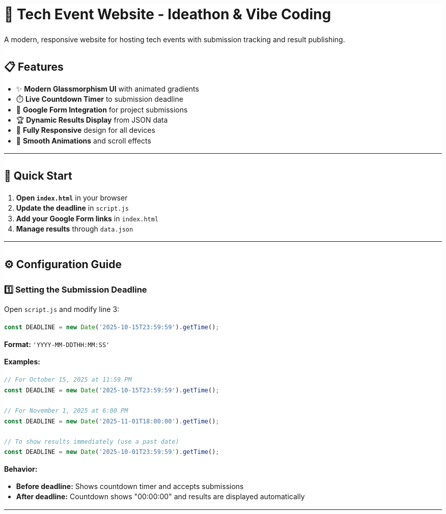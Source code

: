 # 🚀 Tech Event Website - Ideathon & Vibe Coding

A modern, responsive website for hosting tech events with submission tracking and result publishing.

## 📋 Features

- ✨ **Modern Glassmorphism UI** with animated gradients
- ⏱️ **Live Countdown Timer** to submission deadline
- 📝 **Google Form Integration** for project submissions
- 🏆 **Dynamic Results Display** from JSON data
- 📱 **Fully Responsive** design for all devices
- 🎨 **Smooth Animations** and scroll effects

---

## 🎯 Quick Start

1. **Open `index.html`** in your browser
2. **Update the deadline** in `script.js`
3. **Add your Google Form links** in `index.html`
4. **Manage results** through `data.json`

---

## ⚙️ Configuration Guide

### 1️⃣ **Setting the Submission Deadline**

Open `script.js` and modify line 3:

```javascript
const DEADLINE = new Date('2025-10-15T23:59:59').getTime();
```

**Format:** `'YYYY-MM-DDTHH:MM:SS'`

**Examples:**
```javascript
// For October 15, 2025 at 11:59 PM
const DEADLINE = new Date('2025-10-15T23:59:59').getTime();

// For November 1, 2025 at 6:00 PM
const DEADLINE = new Date('2025-11-01T18:00:00').getTime();

// To show results immediately (use a past date)
const DEADLINE = new Date('2025-10-01T23:59:59').getTime();
```

**Behavior:**
- **Before deadline:** Shows countdown timer and accepts submissions
- **After deadline:** Countdown shows "00:00:00" and results are displayed automatically

---